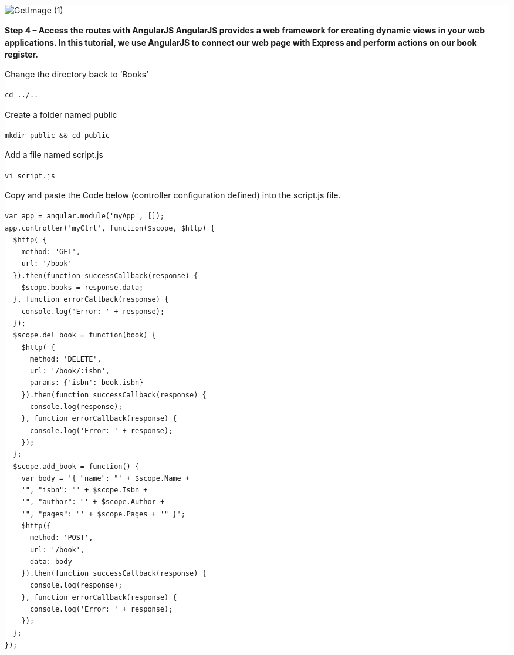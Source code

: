 ![GetImage (1)](https://github.com/user-attachments/assets/be881cdd-78a2-424f-abad-659b298258b8)

**Step 4 – Access the routes with AngularJS AngularJS provides a web framework for creating dynamic views in your web applications. In this tutorial, we use AngularJS to connect our web page with Express and perform actions on our book register.**

Change the directory back to ‘Books’

    cd ../..

Create a folder named public

    mkdir public && cd public

Add a file named script.js

    vi script.js

Copy and paste the Code below (controller configuration defined) into the script.js file.

```
var app = angular.module('myApp', []);
app.controller('myCtrl', function($scope, $http) {
  $http( {
    method: 'GET',
    url: '/book'
  }).then(function successCallback(response) {
    $scope.books = response.data;
  }, function errorCallback(response) {
    console.log('Error: ' + response);
  });
  $scope.del_book = function(book) {
    $http( {
      method: 'DELETE',
      url: '/book/:isbn',
      params: {'isbn': book.isbn}
    }).then(function successCallback(response) {
      console.log(response);
    }, function errorCallback(response) {
      console.log('Error: ' + response);
    });
  };
  $scope.add_book = function() {
    var body = '{ "name": "' + $scope.Name + 
    '", "isbn": "' + $scope.Isbn +
    '", "author": "' + $scope.Author + 
    '", "pages": "' + $scope.Pages + '" }';
    $http({
      method: 'POST',
      url: '/book',
      data: body
    }).then(function successCallback(response) {
      console.log(response);
    }, function errorCallback(response) {
      console.log('Error: ' + response);
    });
  };
});
```
